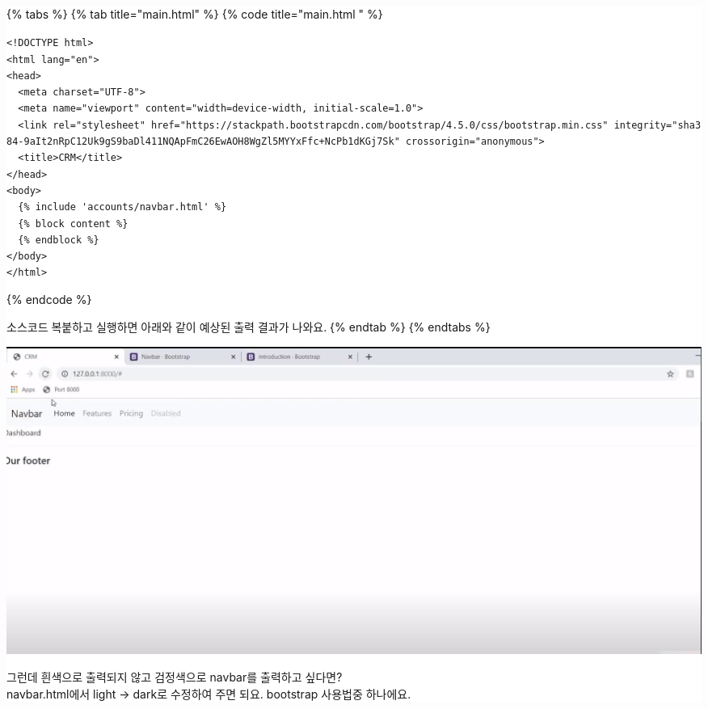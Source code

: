

{% tabs %}
{% tab title="main.html" %}
{% code title="main.html " %}
```text
<!DOCTYPE html>
<html lang="en">
<head>
  <meta charset="UTF-8">
  <meta name="viewport" content="width=device-width, initial-scale=1.0">
  <link rel="stylesheet" href="https://stackpath.bootstrapcdn.com/bootstrap/4.5.0/css/bootstrap.min.css" integrity="sha384-9aIt2nRpC12Uk9gS9baDl411NQApFmC26EwAOH8WgZl5MYYxFfc+NcPb1dKGj7Sk" crossorigin="anonymous">
  <title>CRM</title>
</head>
<body>
  {% include 'accounts/navbar.html' %}
  {% block content %}
  {% endblock %}
</body>
</html>
```
{% endcode %}

소스코드 복붙하고 실행하면 아래와 같이 예상된 출력 결과가 나와요. 
{% endtab %}
{% endtabs %}



![](../.gitbook/assets/image%20%2864%29.png)

그런데 흰색으로 출력되지 않고 검정색으로 navbar를 출력하고 싶다면?  
navbar.html에서 light -&gt; dark로 수정하여 주면 되요. bootstrap 사용법중 하나에요. 
